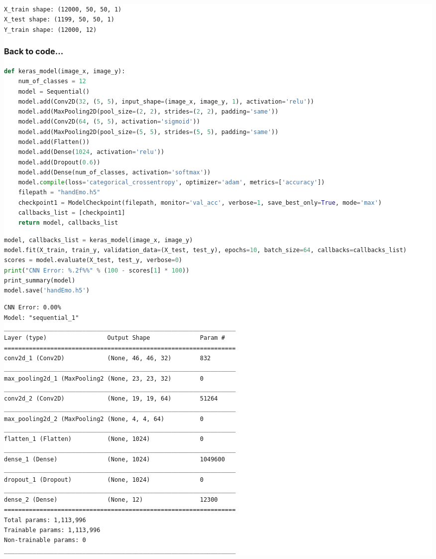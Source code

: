     X_train shape: (12000, 50, 50, 1)
    X_test shape: (1199, 50, 50, 1)
    Y_train shape: (12000, 12)
    
### Back to code...

```python
def keras_model(image_x, image_y):
    num_of_classes = 12
    model = Sequential()
    model.add(Conv2D(32, (5, 5), input_shape=(image_x, image_y, 1), activation='relu'))
    model.add(MaxPooling2D(pool_size=(2, 2), strides=(2, 2), padding='same'))
    model.add(Conv2D(64, (5, 5), activation='sigmoid'))
    model.add(MaxPooling2D(pool_size=(5, 5), strides=(5, 5), padding='same'))
    model.add(Flatten())
    model.add(Dense(1024, activation='relu'))
    model.add(Dropout(0.6))
    model.add(Dense(num_of_classes, activation='softmax'))
    model.compile(loss='categorical_crossentropy', optimizer='adam', metrics=['accuracy'])
    filepath = "handEmo.h5"
    checkpoint1 = ModelCheckpoint(filepath, monitor='val_acc', verbose=1, save_best_only=True, mode='max')
    callbacks_list = [checkpoint1]
    return model, callbacks_list
```

```python
model, callbacks_list = keras_model(image_x, image_y)
model.fit(X_train, train_y, validation_data=(X_test, test_y), epochs=10, batch_size=64, callbacks=callbacks_list)
scores = model.evaluate(X_test, test_y, verbose=0)
print("CNN Error: %.2f%%" % (100 - scores[1] * 100))
print_summary(model)
model.save('handEmo.h5')
```
    
    CNN Error: 0.00%
    Model: "sequential_1"
    _________________________________________________________________
    Layer (type)                 Output Shape              Param #   
    =================================================================
    conv2d_1 (Conv2D)            (None, 46, 46, 32)        832       
    _________________________________________________________________
    max_pooling2d_1 (MaxPooling2 (None, 23, 23, 32)        0         
    _________________________________________________________________
    conv2d_2 (Conv2D)            (None, 19, 19, 64)        51264     
    _________________________________________________________________
    max_pooling2d_2 (MaxPooling2 (None, 4, 4, 64)          0         
    _________________________________________________________________
    flatten_1 (Flatten)          (None, 1024)              0         
    _________________________________________________________________
    dense_1 (Dense)              (None, 1024)              1049600   
    _________________________________________________________________
    dropout_1 (Dropout)          (None, 1024)              0         
    _________________________________________________________________
    dense_2 (Dense)              (None, 12)                12300     
    =================================================================
    Total params: 1,113,996
    Trainable params: 1,113,996
    Non-trainable params: 0
    _________________________________________________________________
    